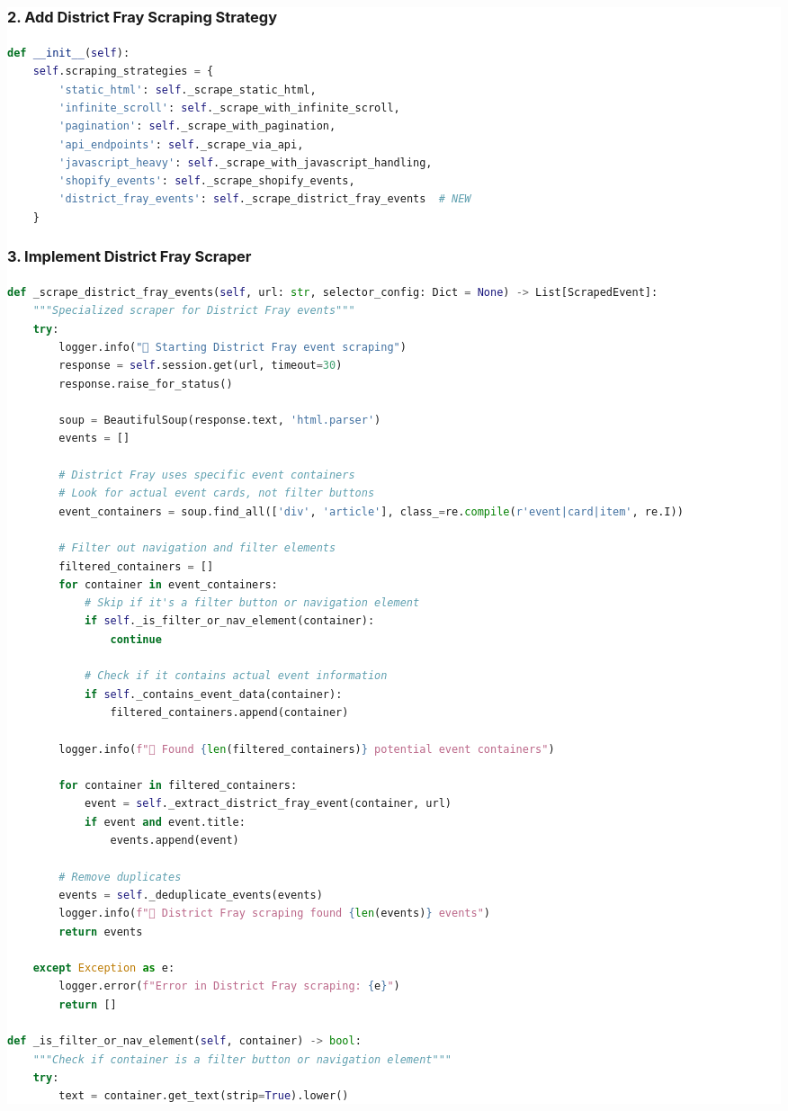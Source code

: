 ### 2. Add District Fray Scraping Strategy
```python
def __init__(self):
    self.scraping_strategies = {
        'static_html': self._scrape_static_html,
        'infinite_scroll': self._scrape_with_infinite_scroll,
        'pagination': self._scrape_with_pagination,
        'api_endpoints': self._scrape_via_api,
        'javascript_heavy': self._scrape_with_javascript_handling,
        'shopify_events': self._scrape_shopify_events,
        'district_fray_events': self._scrape_district_fray_events  # NEW
    }
```

### 3. Implement District Fray Scraper
```python
def _scrape_district_fray_events(self, url: str, selector_config: Dict = None) -> List[ScrapedEvent]:
    """Specialized scraper for District Fray events"""
    try:
        logger.info("🎯 Starting District Fray event scraping")
        response = self.session.get(url, timeout=30)
        response.raise_for_status()
        
        soup = BeautifulSoup(response.text, 'html.parser')
        events = []
        
        # District Fray uses specific event containers
        # Look for actual event cards, not filter buttons
        event_containers = soup.find_all(['div', 'article'], class_=re.compile(r'event|card|item', re.I))
        
        # Filter out navigation and filter elements
        filtered_containers = []
        for container in event_containers:
            # Skip if it's a filter button or navigation element
            if self._is_filter_or_nav_element(container):
                continue
            
            # Check if it contains actual event information
            if self._contains_event_data(container):
                filtered_containers.append(container)
        
        logger.info(f"🎯 Found {len(filtered_containers)} potential event containers")
        
        for container in filtered_containers:
            event = self._extract_district_fray_event(container, url)
            if event and event.title:
                events.append(event)
        
        # Remove duplicates
        events = self._deduplicate_events(events)
        logger.info(f"🎯 District Fray scraping found {len(events)} events")
        return events
        
    except Exception as e:
        logger.error(f"Error in District Fray scraping: {e}")
        return []

def _is_filter_or_nav_element(self, container) -> bool:
    """Check if container is a filter button or navigation element"""
    try:
        text = container.get_text(strip=True).lower()
```